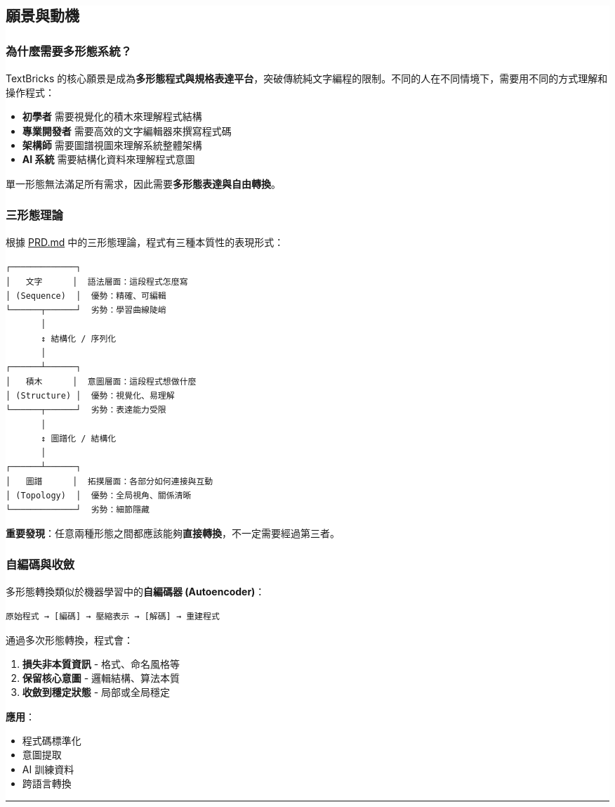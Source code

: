
## 願景與動機

### 為什麼需要多形態系統？

TextBricks 的核心願景是成為**多形態程式與規格表達平台**，突破傳統純文字編程的限制。不同的人在不同情境下，需要用不同的方式理解和操作程式：

- **初學者** 需要視覺化的積木來理解程式結構
- **專業開發者** 需要高效的文字編輯器來撰寫程式碼
- **架構師** 需要圖譜視圖來理解系統整體架構
- **AI 系統** 需要結構化資料來理解程式意圖

單一形態無法滿足所有需求，因此需要**多形態表達與自由轉換**。

### 三形態理論

根據 [PRD.md](./PRD.md) 中的三形態理論，程式有三種本質性的表現形式：

```
┌─────────────┐
│   文字      │  語法層面：這段程式怎麼寫
│ (Sequence)  │  優勢：精確、可編輯
└──────┬──────┘  劣勢：學習曲線陡峭
       │
       ↕ 結構化 / 序列化
       │
┌──────┴──────┐
│   積木      │  意圖層面：這段程式想做什麼
│ (Structure) │  優勢：視覺化、易理解
└──────┬──────┘  劣勢：表達能力受限
       │
       ↕ 圖譜化 / 結構化
       │
┌──────┴──────┐
│   圖譜      │  拓撲層面：各部分如何連接與互動
│ (Topology)  │  優勢：全局視角、關係清晰
└─────────────┘  劣勢：細節隱藏
```

**重要發現**：任意兩種形態之間都應該能夠**直接轉換**，不一定需要經過第三者。

### 自編碼與收斂

多形態轉換類似於機器學習中的**自編碼器 (Autoencoder)**：

```
原始程式 → [編碼] → 壓縮表示 → [解碼] → 重建程式
```

通過多次形態轉換，程式會：
1. **損失非本質資訊** - 格式、命名風格等
2. **保留核心意圖** - 邏輯結構、算法本質
3. **收斂到穩定狀態** - 局部或全局穩定

**應用**：
- 程式碼標準化
- 意圖提取
- AI 訓練資料
- 跨語言轉換

---

  [pluginName: string]: PluginInstance;